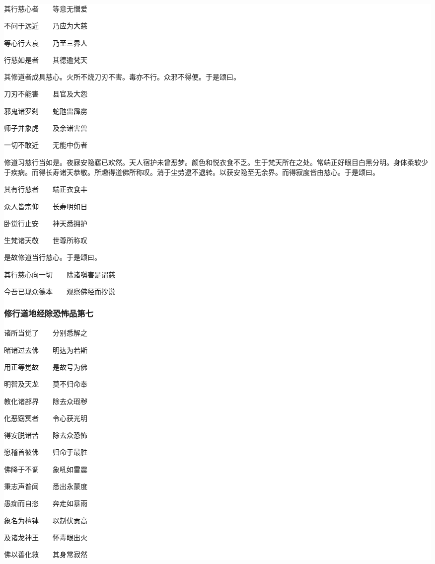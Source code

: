 其行慈心者　　等意无憎爱  

不问于远近　　乃应为大慈  

等心行大哀　　乃至三界人  

行慈如是者　　其德逾梵天  

其修道者成具慈心。火所不烧刀刃不害。毒亦不行。众邪不得便。于是颂曰。  

刀刃不能害　　县官及大怨  

邪鬼诸罗刹　　蛇虺雷霹雳  

师子并象虎　　及余诸害兽  

一切不敢近　　无能中伤者  

修道习慈行当如是。夜寐安隐寤已欢然。天人宿护未曾恶梦。颜色和悦衣食不乏。生于梵天所在之处。常端正好眼目白黑分明。身体柔软少于疾病。而得长寿诸天恭敬。所趣得道佛所称叹。消于尘劳逮不退转。以获安隐至无余界。而得寂度皆由慈心。于是颂曰。  

其有行慈者　　端正衣食丰  

众人皆宗仰　　长寿明如日  

卧觉行止安　　神天悉拥护  

生梵诸天敬　　世尊所称叹  

是故修道当行慈心。于是颂曰。  

其行慈心向一切　　除诸嗔害是谓慈  

今吾已现众德本　　观察佛经而抄说  

### 修行道地经除恐怖品第七

诸所当觉了　　分别悉解之  

睹诸过去佛　　明达为若斯  

用正等觉故　　是故号为佛  

明智及天龙　　莫不归命奉  

教化诸部界　　除去众瑕秽  

化恶窈冥者　　令心获光明  

得安脱诸苦　　除去众恐怖  

愿稽首彼佛　　归命于最胜  

佛降于不调　　象吼如雷震  

秉志声普闻　　悉出永蒙度  

愚痴而自恣　　奔走如暴雨  

象名为檀钵　　以制伏贡高  

及诸龙神王　　怀毒眼出火  

佛以善化救　　其身常寂然  
